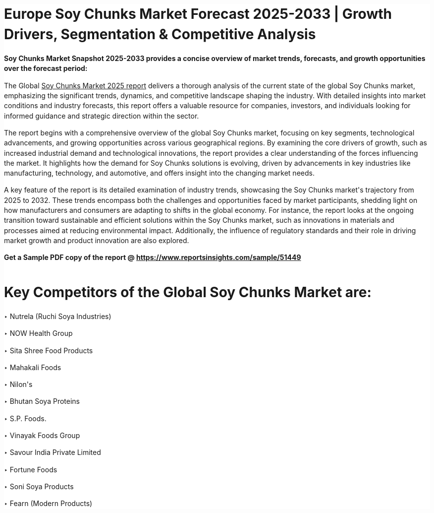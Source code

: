 # Europe Soy Chunks Market Forecast 2025-2033 | Growth Drivers, Segmentation & Competitive Analysis

<strong>Soy Chunks Market Snapshot 2025-2033 provides a concise overview of market trends, forecasts, and growth opportunities over the forecast period:</strong>

The Global <a href=https://www.reportsinsights.com/sample/51449>Soy Chunks Market 2025 report</a> delivers a thorough analysis of the current state of the global Soy Chunks market, emphasizing the significant trends, dynamics, and competitive landscape shaping the industry. With detailed insights into market conditions and industry forecasts, this report offers a valuable resource for companies, investors, and individuals looking for informed guidance and strategic direction within the sector.

The report begins with a comprehensive overview of the global Soy Chunks market, focusing on key segments, technological advancements, and growing opportunities across various geographical regions. By examining the core drivers of growth, such as increased industrial demand and technological innovations, the report provides a clear understanding of the forces influencing the market. It highlights how the demand for Soy Chunks solutions is evolving, driven by advancements in key industries like manufacturing, technology, and automotive, and offers insight into the changing market needs.

A key feature of the report is its detailed examination of industry trends, showcasing the Soy Chunks market's trajectory from 2025 to 2032. These trends encompass both the challenges and opportunities faced by market participants, shedding light on how manufacturers and consumers are adapting to shifts in the global economy. For instance, the report looks at the ongoing transition toward sustainable and efficient solutions within the Soy Chunks market, such as innovations in materials and processes aimed at reducing environmental impact. Additionally, the influence of regulatory standards and their role in driving market growth and product innovation are also explored.

<strong>Get a Sample PDF copy of the report @ <a href=https://www.reportsinsights.com/sample/51449>https://www.reportsinsights.com/sample/51449</a></strong>

# <strong>Key Competitors of the Global Soy Chunks Market are:</strong>

‣ Nutrela (Ruchi Soya Industries)

‣ NOW Health Group

‣ Sita Shree Food Products

‣ Mahakali Foods

‣ Nilon's

‣ Bhutan Soya Proteins

‣ S.P. Foods.

‣ Vinayak Foods Group

‣ Savour India Private Limited

‣ Fortune Foods

‣ Soni Soya Products

‣ Fearn (Modern Products)
